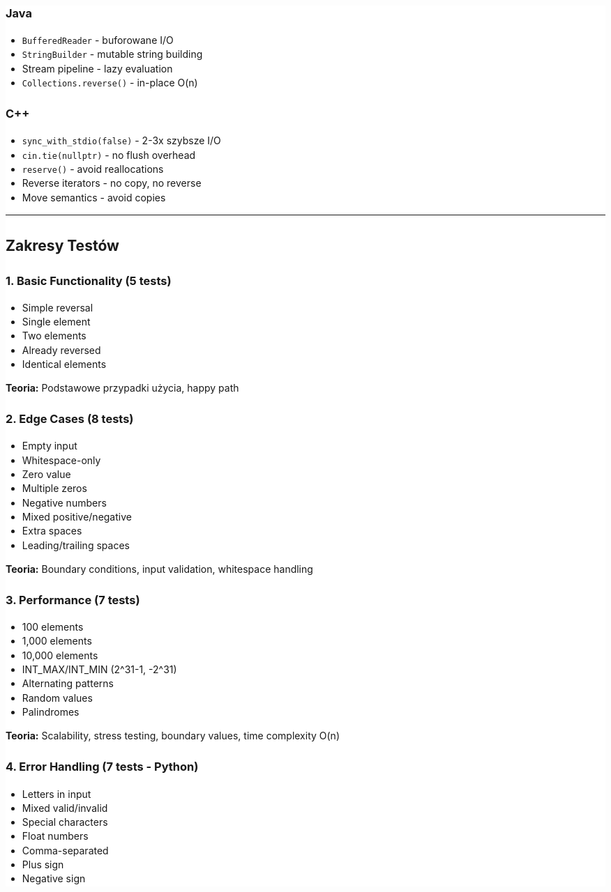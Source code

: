 ### Java
- `BufferedReader` - buforowane I/O
- `StringBuilder` - mutable string building
- Stream pipeline - lazy evaluation
- `Collections.reverse()` - in-place O(n)

### C++
- `sync_with_stdio(false)` - 2-3x szybsze I/O
- `cin.tie(nullptr)` - no flush overhead
- `reserve()` - avoid reallocations
- Reverse iterators - no copy, no reverse
- Move semantics - avoid copies

---

## Zakresy Testów

### 1. Basic Functionality (5 tests)
- Simple reversal
- Single element
- Two elements
- Already reversed
- Identical elements

**Teoria:** Podstawowe przypadki użycia, happy path

### 2. Edge Cases (8 tests)
- Empty input
- Whitespace-only
- Zero value
- Multiple zeros
- Negative numbers
- Mixed positive/negative
- Extra spaces
- Leading/trailing spaces

**Teoria:** Boundary conditions, input validation, whitespace handling

### 3. Performance (7 tests)
- 100 elements
- 1,000 elements
- 10,000 elements
- INT_MAX/INT_MIN (2^31-1, -2^31)
- Alternating patterns
- Random values
- Palindromes

**Teoria:** Scalability, stress testing, boundary values, time complexity O(n)

### 4. Error Handling (7 tests - Python)
- Letters in input
- Mixed valid/invalid
- Special characters
- Float numbers
- Comma-separated
- Plus sign
- Negative sign
